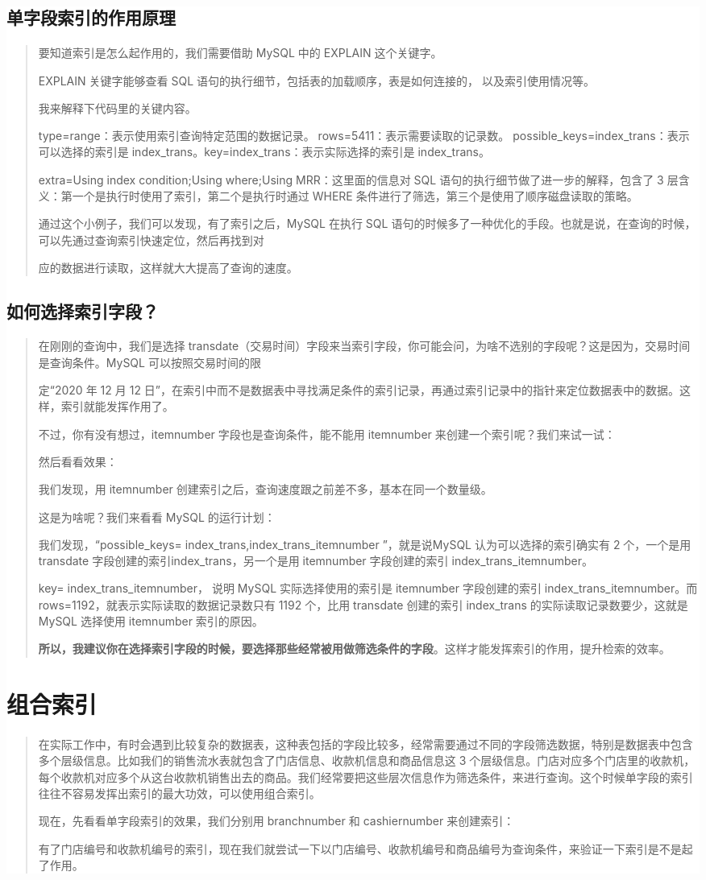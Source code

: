 ## 单字段索引的作用原理

> 要知道索引是怎么起作用的，我们需要借助 MySQL 中的 EXPLAIN 这个关键字。
>
> EXPLAIN 关键字能够查看 SQL 语句的执行细节，包括表的加载顺序，表是如何连接的， 以及索引使用情况等。
>
> 我来解释下代码里的关键内容。
>
> type=range：表示使用索引查询特定范围的数据记录。 rows=5411：表示需要读取的记录数。 possible\_keys=index\_trans：表示可以选择的索引是 index\_trans。key=index\_trans：表示实际选择的索引是 index\_trans。
>
> extra=Using index condition;Using where;Using MRR：这里面的信息对 SQL 语句的执行细节做了进一步的解释，包含了 3 层含义：第一个是执行时使用了索引，第二个是执行时通过 WHERE 条件进行了筛选，第三个是使用了顺序磁盘读取的策略。
>
> 通过这个小例子，我们可以发现，有了索引之后，MySQL 在执行 SQL 语句的时候多了一种优化的手段。也就是说，在查询的时候，可以先通过查询索引快速定位，然后再找到对
>
> 应的数据进行读取，这样就大大提高了查询的速度。

## 如何选择索引字段？

> 在刚刚的查询中，我们是选择 transdate（交易时间）字段来当索引字段，你可能会问，为啥不选别的字段呢？这是因为，交易时间是查询条件。MySQL 可以按照交易时间的限
>
> 定“2020 年 12 月 12 日”，在索引中而不是数据表中寻找满足条件的索引记录，再通过索引记录中的指针来定位数据表中的数据。这样，索引就能发挥作用了。
>
> 不过，你有没有想过，itemnumber 字段也是查询条件，能不能用 itemnumber 来创建一个索引呢？我们来试一试：
>
> 然后看看效果：
>
> 我们发现，用 itemnumber 创建索引之后，查询速度跟之前差不多，基本在同一个数量级。
>
> 这是为啥呢？我们来看看 MySQL 的运行计划：
>
> 我们发现，“possible\_keys= index\_trans,index\_trans\_itemnumber ”，就是说MySQL 认为可以选择的索引确实有 2 个，一个是用 transdate 字段创建的索引index\_trans，另一个是用 itemnumber 字段创建的索引 index\_trans\_itemnumber。
>
> key= index\_trans\_itemnumber， 说明 MySQL 实际选择使用的索引是 itemnumber 字段创建的索引 index\_trans\_itemnumber。而 rows=1192，就表示实际读取的数据记录数只有 1192 个，比用 transdate 创建的索引 index\_trans 的实际读取记录数要少，这就是MySQL 选择使用 itemnumber 索引的原因。
>
> **所以，我建议你在选择索引字段的时候，要选择那些经常被用做筛选条件的字段**。这样才能发挥索引的作用，提升检索的效率。

# 组合索引

> 在实际工作中，有时会遇到比较复杂的数据表，这种表包括的字段比较多，经常需要通过不同的字段筛选数据，特别是数据表中包含多个层级信息。比如我们的销售流水表就包含了门店信息、收款机信息和商品信息这 3 个层级信息。门店对应多个门店里的收款机，每个收款机对应多个从这台收款机销售出去的商品。我们经常要把这些层次信息作为筛选条件，来进行查询。这个时候单字段的索引往往不容易发挥出索引的最大功效，可以使用组合索引。
>
> 现在，先看看单字段索引的效果，我们分别用 branchnumber 和 cashiernumber 来创建索引：
>
> 有了门店编号和收款机编号的索引，现在我们就尝试一下以门店编号、收款机编号和商品编号为查询条件，来验证一下索引是不是起了作用。
